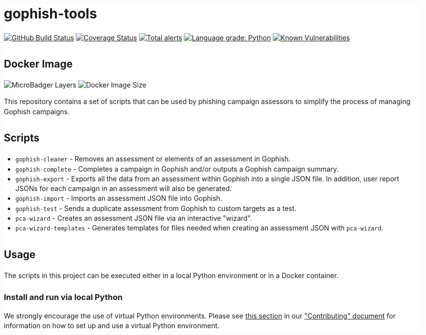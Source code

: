 # gophish-tools #

[![GitHub Build Status](https://github.com/cisagov/gophish-tools/workflows/build/badge.svg)](https://github.com/cisagov/gophish-tools/actions)
[![Coverage Status](https://coveralls.io/repos/github/cisagov/gophish-tools/badge.svg?branch=develop)](https://coveralls.io/github/cisagov/gophish-tools?branch=develop)
[![Total alerts](https://img.shields.io/lgtm/alerts/g/cisagov/gophish-tools.svg?logo=lgtm&logoWidth=18)](https://lgtm.com/projects/g/cisagov/gophish-tools/alerts/)
[![Language grade: Python](https://img.shields.io/lgtm/grade/python/g/cisagov/gophish-tools.svg?logo=lgtm&logoWidth=18)](https://lgtm.com/projects/g/cisagov/gophish-tools/context:python)
[![Known Vulnerabilities](https://snyk.io/test/github/cisagov/gophish-tools/develop/badge.svg)](https://snyk.io/test/github/cisagov/gophish-tools)

## Docker Image ##

![MicroBadger Layers](https://img.shields.io/microbadger/layers/cisagov/gophish-tools)
![Docker Image Size](https://img.shields.io/docker/image-size/cisagov/gophish-tools)

This repository contains a set of scripts that can be used by phishing
campaign assessors to simplify the process of managing Gophish campaigns.

## Scripts ##

- `gophish-cleaner` - Removes an assessment or elements of an assessment
  in Gophish.
- `gophish-complete` - Completes a campaign in Gophish and/or outputs a
  Gophish campaign summary.
- `gophish-export` - Exports all the data from an assessment within Gophish
  into a single JSON file. In addition, user report JSONs for each campaign in
  an assessment will also be generated.
- `gophish-import` - Imports an assessment JSON file into Gophish.
- `gophish-test` - Sends a duplicate assessment from Gophish to custom
  targets as a test.
- `pca-wizard` - Creates an assessment JSON file via an interactive "wizard".
- `pca-wizard-templates` - Generates templates for files needed when creating
  an assessment JSON with `pca-wizard`.

## Usage ##

The scripts in this project can be executed either in a local Python
environment or in a Docker container.

### Install and run via local Python ###

We strongly encourage the use of virtual Python environments.  Please see
[this section](CONTRIBUTING.md#installing-and-using-pyenv-and-pyenv-virtualenv)
in our ["Contributing" document](CONTRIBUTING.md) for information on how
to set up and use a virtual Python environment.
